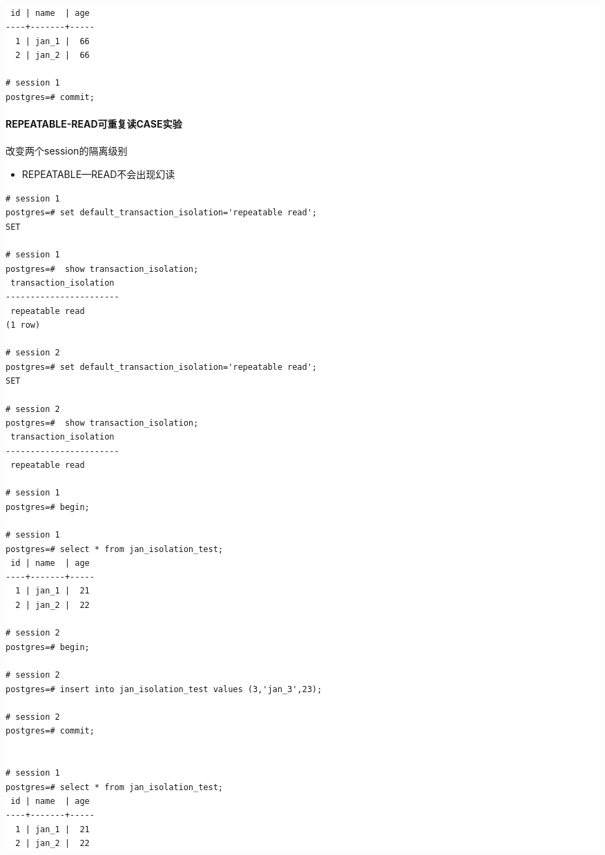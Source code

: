 ```
 id | name  | age 
----+-------+-----
  1 | jan_1 |  66
  2 | jan_2 |  66

# session 1
postgres=# commit;
```



#### REPEATABLE-READ可重复读CASE实验

改变两个session的隔离级别

 - REPEATABLE—READ不会出现幻读   

```
# session 1
postgres=# set default_transaction_isolation='repeatable read';
SET

# session 1
postgres=#  show transaction_isolation;
 transaction_isolation 
-----------------------
 repeatable read
(1 row)

# session 2
postgres=# set default_transaction_isolation='repeatable read';
SET

# session 2
postgres=#  show transaction_isolation;
 transaction_isolation 
-----------------------
 repeatable read

# session 1
postgres=# begin;

# session 1
postgres=# select * from jan_isolation_test;
 id | name  | age 
----+-------+-----
  1 | jan_1 |  21
  2 | jan_2 |  22

# session 2
postgres=# begin;

# session 2
postgres=# insert into jan_isolation_test values (3,'jan_3',23);

# session 2
postgres=# commit;


# session 1
postgres=# select * from jan_isolation_test;
 id | name  | age 
----+-------+-----
  1 | jan_1 |  21
  2 | jan_2 |  22
```